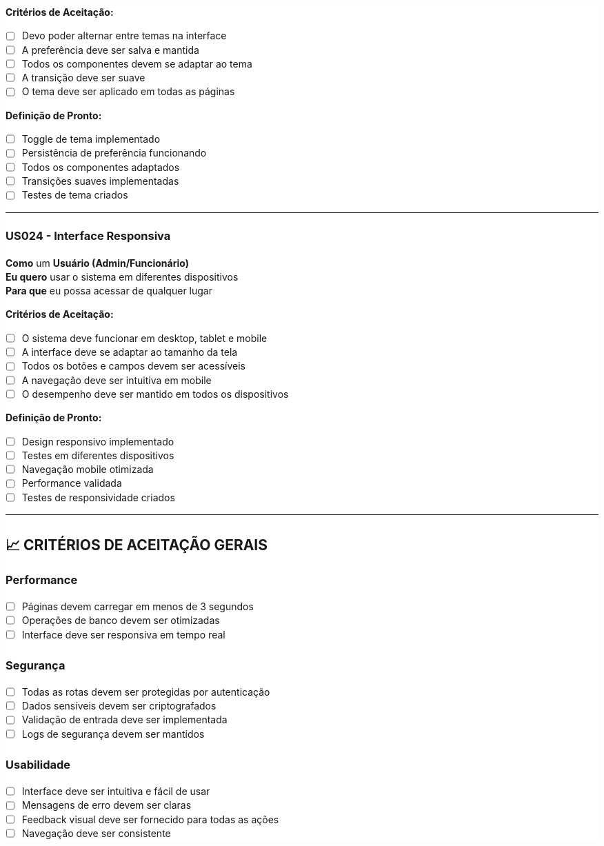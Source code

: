 **Critérios de Aceitação:**
- [ ] Devo poder alternar entre temas na interface
- [ ] A preferência deve ser salva e mantida
- [ ] Todos os componentes devem se adaptar ao tema
- [ ] A transição deve ser suave
- [ ] O tema deve ser aplicado em todas as páginas

**Definição de Pronto:**
- [ ] Toggle de tema implementado
- [ ] Persistência de preferência funcionando
- [ ] Todos os componentes adaptados
- [ ] Transições suaves implementadas
- [ ] Testes de tema criados

---

### **US024 - Interface Responsiva**
**Como** um **Usuário (Admin/Funcionário)**  
**Eu quero** usar o sistema em diferentes dispositivos  
**Para que** eu possa acessar de qualquer lugar

**Critérios de Aceitação:**
- [ ] O sistema deve funcionar em desktop, tablet e mobile
- [ ] A interface deve se adaptar ao tamanho da tela
- [ ] Todos os botões e campos devem ser acessíveis
- [ ] A navegação deve ser intuitiva em mobile
- [ ] O desempenho deve ser mantido em todos os dispositivos

**Definição de Pronto:**
- [ ] Design responsivo implementado
- [ ] Testes em diferentes dispositivos
- [ ] Navegação mobile otimizada
- [ ] Performance validada
- [ ] Testes de responsividade criados

---

## 📈 **CRITÉRIOS DE ACEITAÇÃO GERAIS**

### **Performance**
- [ ] Páginas devem carregar em menos de 3 segundos
- [ ] Operações de banco devem ser otimizadas
- [ ] Interface deve ser responsiva em tempo real

### **Segurança**
- [ ] Todas as rotas devem ser protegidas por autenticação
- [ ] Dados sensíveis devem ser criptografados
- [ ] Validação de entrada deve ser implementada
- [ ] Logs de segurança devem ser mantidos

### **Usabilidade**
- [ ] Interface deve ser intuitiva e fácil de usar
- [ ] Mensagens de erro devem ser claras
- [ ] Feedback visual deve ser fornecido para todas as ações
- [ ] Navegação deve ser consistente
